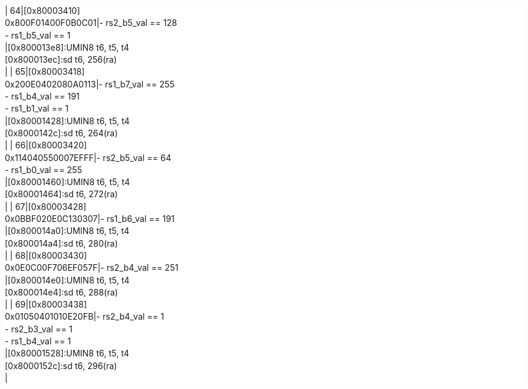 |  64|[0x80003410]<br>0x800F01400F0B0C01|- rs2_b5_val == 128<br> - rs1_b5_val == 1<br>                                                                                                                                                                                                                                                                                                                                                                                                                                                                                                                                                                                                                                                                                                                                                                                                                  |[0x800013e8]:UMIN8 t6, t5, t4<br> [0x800013ec]:sd t6, 256(ra)<br>    |
|  65|[0x80003418]<br>0x200E0402080A0113|- rs1_b7_val == 255<br> - rs1_b4_val == 191<br> - rs1_b1_val == 1<br>                                                                                                                                                                                                                                                                                                                                                                                                                                                                                                                                                                                                                                                                                                                                                                                          |[0x80001428]:UMIN8 t6, t5, t4<br> [0x8000142c]:sd t6, 264(ra)<br>    |
|  66|[0x80003420]<br>0x114040550007EFFF|- rs2_b5_val == 64<br> - rs1_b0_val == 255<br>                                                                                                                                                                                                                                                                                                                                                                                                                                                                                                                                                                                                                                                                                                                                                                                                                 |[0x80001460]:UMIN8 t6, t5, t4<br> [0x80001464]:sd t6, 272(ra)<br>    |
|  67|[0x80003428]<br>0x0BBF020E0C130307|- rs1_b6_val == 191<br>                                                                                                                                                                                                                                                                                                                                                                                                                                                                                                                                                                                                                                                                                                                                                                                                                                        |[0x800014a0]:UMIN8 t6, t5, t4<br> [0x800014a4]:sd t6, 280(ra)<br>    |
|  68|[0x80003430]<br>0x0E0C00F706EF057F|- rs2_b4_val == 251<br>                                                                                                                                                                                                                                                                                                                                                                                                                                                                                                                                                                                                                                                                                                                                                                                                                                        |[0x800014e0]:UMIN8 t6, t5, t4<br> [0x800014e4]:sd t6, 288(ra)<br>    |
|  69|[0x80003438]<br>0x01050401010E20FB|- rs2_b4_val == 1<br> - rs2_b3_val == 1<br> - rs1_b4_val == 1<br>                                                                                                                                                                                                                                                                                                                                                                                                                                                                                                                                                                                                                                                                                                                                                                                              |[0x80001528]:UMIN8 t6, t5, t4<br> [0x8000152c]:sd t6, 296(ra)<br>    |